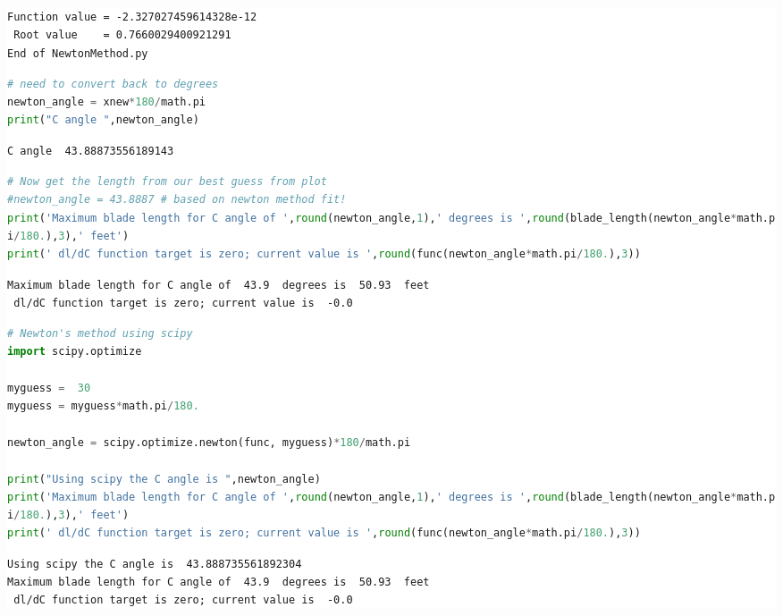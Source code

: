     Function value = -2.327027459614328e-12
     Root value    = 0.7660029400921291
    End of NewtonMethod.py 



```python
# need to convert back to degrees
newton_angle = xnew*180/math.pi
print("C angle ",newton_angle)
```

    C angle  43.88873556189143



```python
# Now get the length from our best guess from plot
#newton_angle = 43.8887 # based on newton method fit!
print('Maximum blade length for C angle of ',round(newton_angle,1),' degrees is ',round(blade_length(newton_angle*math.pi/180.),3),' feet')
print(' dl/dC function target is zero; current value is ',round(func(newton_angle*math.pi/180.),3))
```

    Maximum blade length for C angle of  43.9  degrees is  50.93  feet
     dl/dC function target is zero; current value is  -0.0



```python
# Newton's method using scipy
import scipy.optimize 

myguess =  30
myguess = myguess*math.pi/180.

newton_angle = scipy.optimize.newton(func, myguess)*180/math.pi

print("Using scipy the C angle is ",newton_angle)
print('Maximum blade length for C angle of ',round(newton_angle,1),' degrees is ',round(blade_length(newton_angle*math.pi/180.),3),' feet')
print(' dl/dC function target is zero; current value is ',round(func(newton_angle*math.pi/180.),3))
```

    Using scipy the C angle is  43.888735561892304
    Maximum blade length for C angle of  43.9  degrees is  50.93  feet
     dl/dC function target is zero; current value is  -0.0



```python

```
